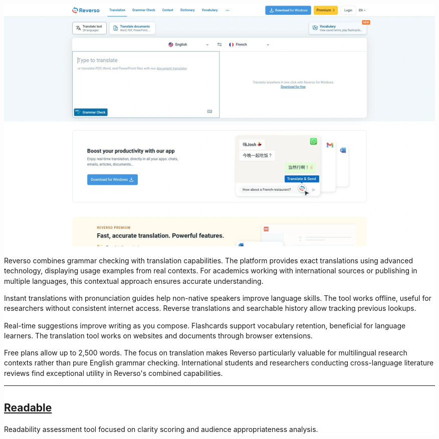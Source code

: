 ![Reverso Screenshot](image/reverso.webp)


Reverso combines grammar checking with translation capabilities. The platform provides exact translations using advanced technology, displaying usage examples from real contexts. For academics working with international sources or publishing in multiple languages, this contextual approach ensures accurate understanding.

Instant translations with pronunciation guides help non-native speakers improve language skills. The tool works offline, useful for researchers without consistent internet access. Reverse translations and searchable history allow tracking previous lookups.

Real-time suggestions improve writing as you compose. Flashcards support vocabulary retention, beneficial for language learners. The translation tool works on websites and documents through browser extensions.

Free plans allow up to 2,500 words. The focus on translation makes Reverso particularly valuable for multilingual research contexts rather than pure English grammar checking. International students and researchers conducting cross-language literature reviews find exceptional utility in Reverso's combined capabilities.

---

## **[Readable](https://readable.com)**

Readability assessment tool focused on clarity scoring and audience appropriateness analysis.
